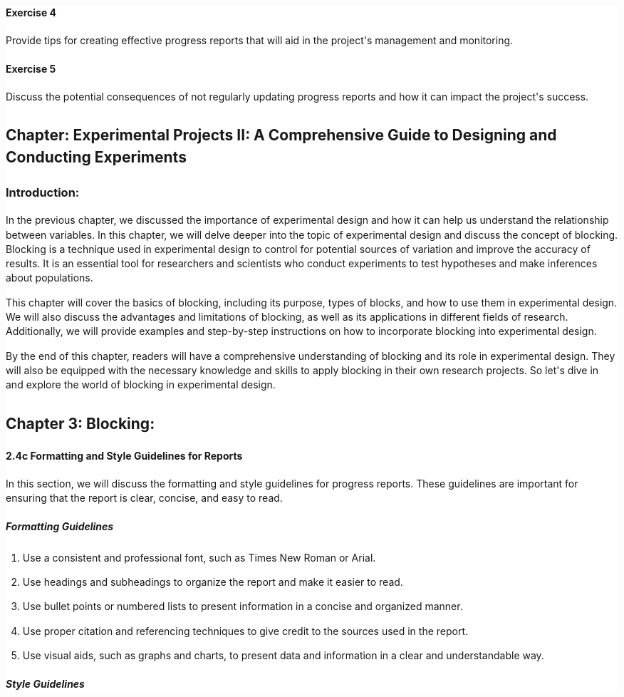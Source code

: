 #### Exercise 4
Provide tips for creating effective progress reports that will aid in the project's management and monitoring.

#### Exercise 5
Discuss the potential consequences of not regularly updating progress reports and how it can impact the project's success.


## Chapter: Experimental Projects II: A Comprehensive Guide to Designing and Conducting Experiments

### Introduction:

In the previous chapter, we discussed the importance of experimental design and how it can help us understand the relationship between variables. In this chapter, we will delve deeper into the topic of experimental design and discuss the concept of blocking. Blocking is a technique used in experimental design to control for potential sources of variation and improve the accuracy of results. It is an essential tool for researchers and scientists who conduct experiments to test hypotheses and make inferences about populations.

This chapter will cover the basics of blocking, including its purpose, types of blocks, and how to use them in experimental design. We will also discuss the advantages and limitations of blocking, as well as its applications in different fields of research. Additionally, we will provide examples and step-by-step instructions on how to incorporate blocking into experimental design.

By the end of this chapter, readers will have a comprehensive understanding of blocking and its role in experimental design. They will also be equipped with the necessary knowledge and skills to apply blocking in their own research projects. So let's dive in and explore the world of blocking in experimental design. 


## Chapter 3: Blocking:




#### 2.4c Formatting and Style Guidelines for Reports

In this section, we will discuss the formatting and style guidelines for progress reports. These guidelines are important for ensuring that the report is clear, concise, and easy to read.

##### Formatting Guidelines

1. Use a consistent and professional font, such as Times New Roman or Arial.

2. Use headings and subheadings to organize the report and make it easier to read.

3. Use bullet points or numbered lists to present information in a concise and organized manner.

4. Use proper citation and referencing techniques to give credit to the sources used in the report.

5. Use visual aids, such as graphs and charts, to present data and information in a clear and understandable way.

##### Style Guidelines
